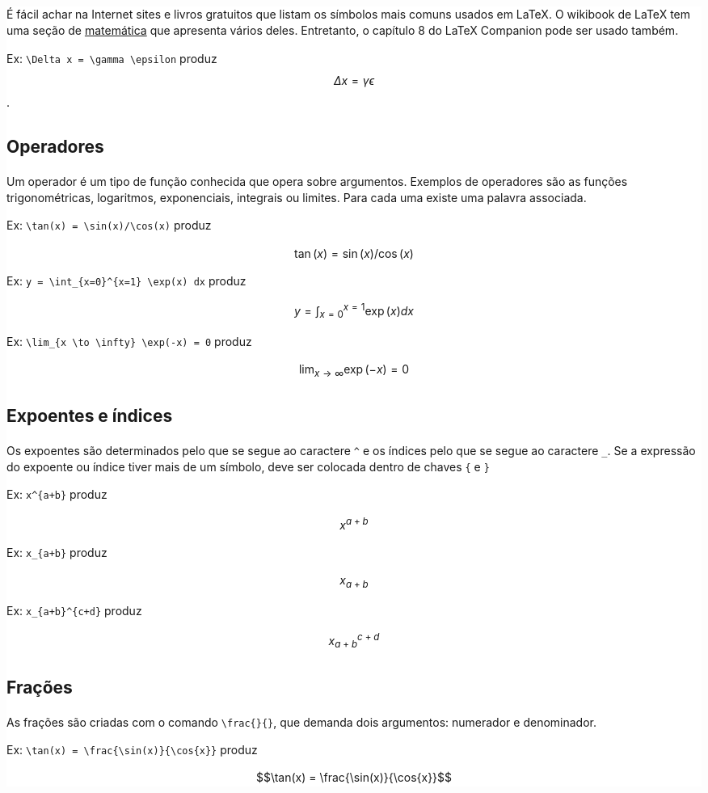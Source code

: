 É fácil achar na Internet sites e livros gratuitos que listam os
símbolos mais comuns usados em LaTeX. O wikibook de LaTeX tem
uma seção
de [matemática](https://en.wikibooks.org/wiki/LaTeX/Mathematics) que
apresenta vários deles. Entretanto, o capítulo 8 do LaTeX Companion
pode ser usado também.

Ex: ```\Delta x = \gamma \epsilon``` produz $$\Delta x = \gamma \epsilon$$.

## Operadores 

Um operador é um tipo de função conhecida que opera sobre
argumentos. Exemplos de operadores são as funções trigonométricas,
logaritmos, exponenciais, integrais ou limites. Para cada uma existe
uma palavra associada.

Ex: ```\tan(x) = \sin(x)/\cos(x)``` produz 

$$\tan(x) =
\sin(x)/\cos(x)$$

Ex: ```y = \int_{x=0}^{x=1} \exp(x) dx``` produz 

$$y = \int_{x=0}^{x=1} \exp(x) dx$$

Ex: ```\lim_{x \to \infty} \exp(-x) = 0``` produz 

$$\lim_{x \to
\infty} \exp(-x) = 0$$

## Expoentes e índices

Os expoentes são determinados pelo que se segue ao caractere ```^``` e
os índices pelo que se segue ao caractere ```_```. Se a expressão do
expoente ou índice tiver mais de um símbolo, deve ser colocada dentro
de chaves ```{``` e  ```}``` 

Ex: ```x^{a+b}``` produz 

$$x^{a+b}$$

Ex: ```x_{a+b}``` produz 

$$x_{a+b}$$

Ex: ```x_{a+b}^{c+d}``` produz 

$$x_{a+b}^{c+d}$$

## Frações

As frações são criadas com o comando ```\frac{}{}```, que demanda dois
argumentos: numerador e denominador.

Ex: ```\tan(x) = \frac{\sin(x)}{\cos{x}}``` produz

$$\tan(x) = \frac{\sin(x)}{\cos{x}}$$
